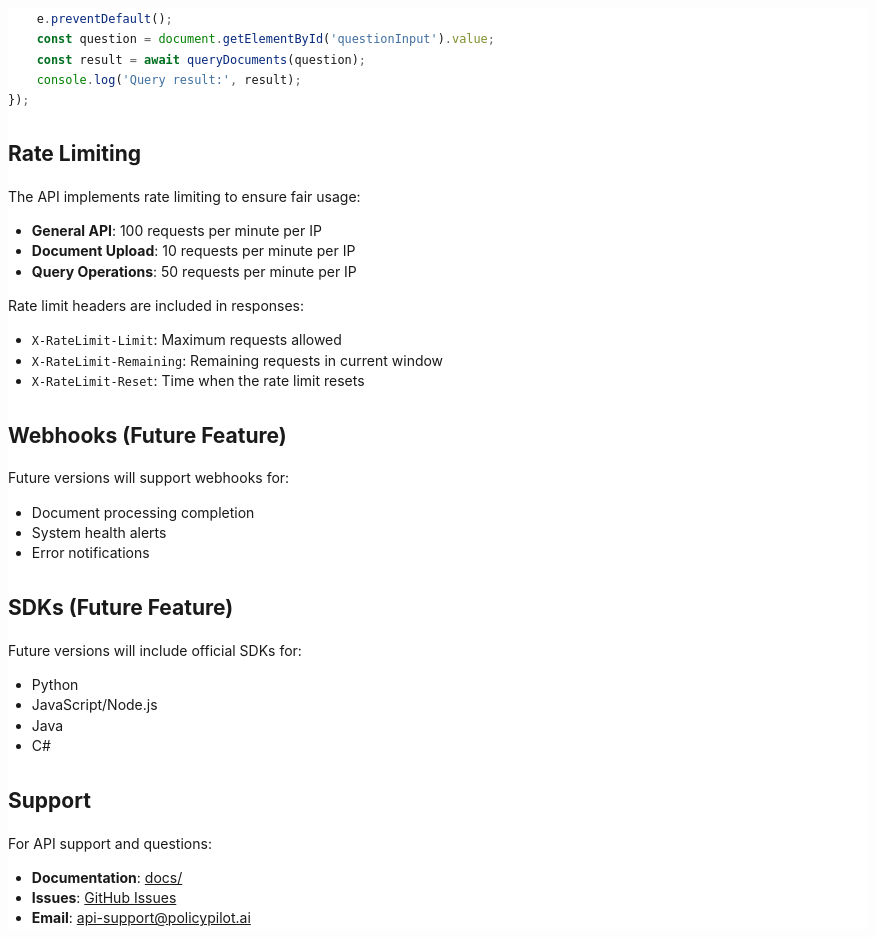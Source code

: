 ```javascript
    e.preventDefault();
    const question = document.getElementById('questionInput').value;
    const result = await queryDocuments(question);
    console.log('Query result:', result);
});
```

## Rate Limiting

The API implements rate limiting to ensure fair usage:

- **General API**: 100 requests per minute per IP
- **Document Upload**: 10 requests per minute per IP
- **Query Operations**: 50 requests per minute per IP

Rate limit headers are included in responses:
- `X-RateLimit-Limit`: Maximum requests allowed
- `X-RateLimit-Remaining`: Remaining requests in current window
- `X-RateLimit-Reset`: Time when the rate limit resets

## Webhooks (Future Feature)

Future versions will support webhooks for:
- Document processing completion
- System health alerts
- Error notifications

## SDKs (Future Feature)

Future versions will include official SDKs for:
- Python
- JavaScript/Node.js
- Java
- C#

## Support

For API support and questions:
- **Documentation**: [docs/](docs/)
- **Issues**: [GitHub Issues](https://github.com/your-username/policy-pilot/issues)
- **Email**: api-support@policypilot.ai
